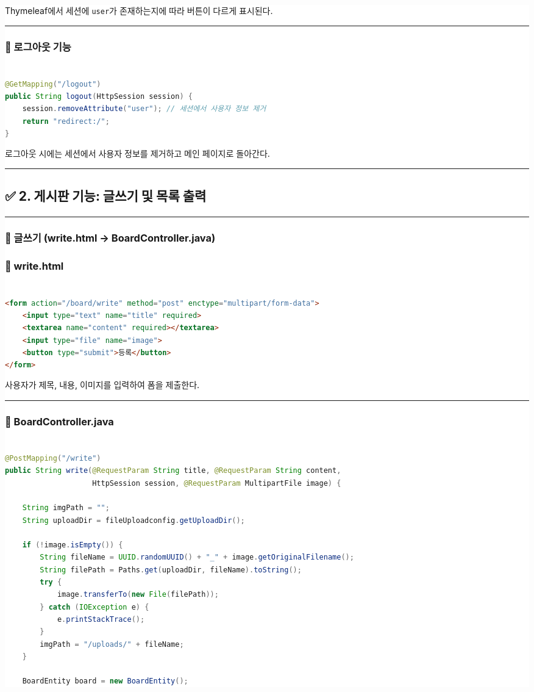 Thymeleaf에서 세션에 `user`가 존재하는지에 따라 버튼이 다르게 표시된다.

---

### 📄 로그아웃 기능

```java

@GetMapping("/logout")
public String logout(HttpSession session) {
    session.removeAttribute("user"); // 세션에서 사용자 정보 제거
    return "redirect:/";
}

```

로그아웃 시에는 세션에서 사용자 정보를 제거하고 메인 페이지로 돌아간다.

---

## ✅ 2. 게시판 기능: 글쓰기 및 목록 출력

---

### 📌 글쓰기 (write.html → BoardController.java)

### 📄 write.html

```html

<form action="/board/write" method="post" enctype="multipart/form-data">
	<input type="text" name="title" required>
	<textarea name="content" required></textarea>
	<input type="file" name="image">
	<button type="submit">등록</button>
</form>

```

사용자가 제목, 내용, 이미지를 입력하여 폼을 제출한다.

---

### 📄 BoardController.java

```java

@PostMapping("/write")
public String write(@RequestParam String title, @RequestParam String content,
                    HttpSession session, @RequestParam MultipartFile image) {

    String imgPath = "";
    String uploadDir = fileUploadconfig.getUploadDir();

    if (!image.isEmpty()) {
        String fileName = UUID.randomUUID() + "_" + image.getOriginalFilename();
        String filePath = Paths.get(uploadDir, fileName).toString();
        try {
            image.transferTo(new File(filePath));
        } catch (IOException e) {
            e.printStackTrace();
        }
        imgPath = "/uploads/" + fileName;
    }

    BoardEntity board = new BoardEntity();
```